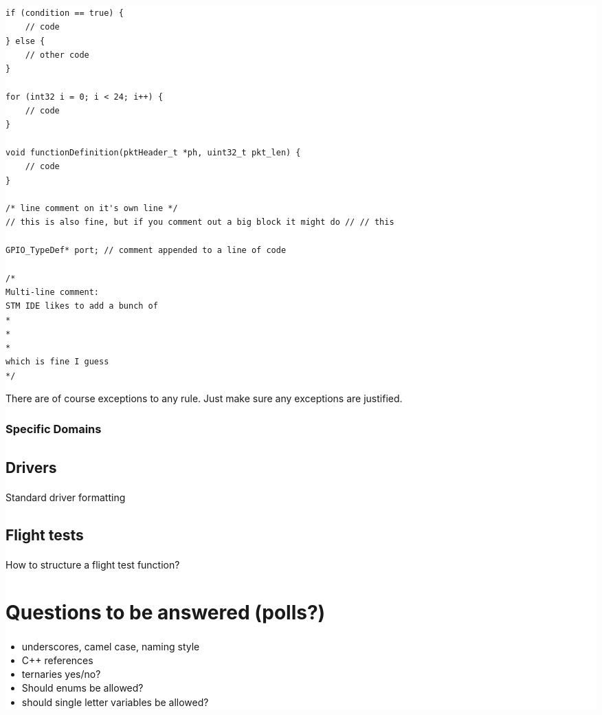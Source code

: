 ```
if (condition == true) {
    // code
} else {
    // other code
}

for (int32 i = 0; i < 24; i++) {
    // code
}

void functionDefinition(pktHeader_t *ph, uint32_t pkt_len) {
    // code
}

/* line comment on it's own line */
// this is also fine, but if you comment out a big block it might do // // this

GPIO_TypeDef* port; // comment appended to a line of code

/*
Multi-line comment:
STM IDE likes to add a bunch of
*
*
*
which is fine I guess
*/
```

There are of course exceptions to any rule. Just make sure any exceptions are justified.

### Specific Domains

## Drivers
Standard driver formatting

## Flight tests
How to structure a flight test function?




# Questions to be answered (polls?)
- underscores, camel case, naming style
- C++ references
- ternaries yes/no?
- Should enums be allowed?
- should single letter variables be allowed?

